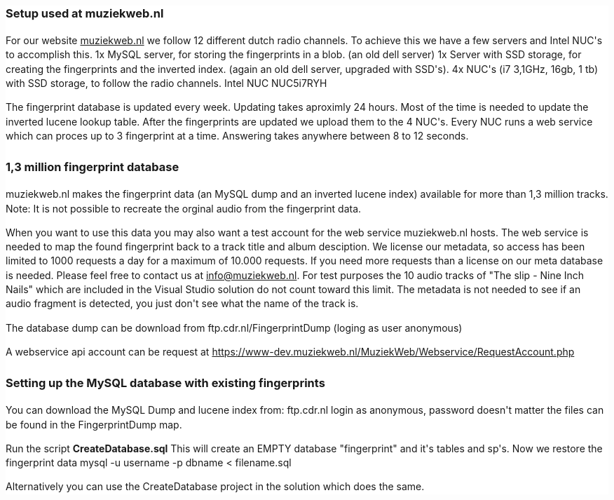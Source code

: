 
### Setup used at muziekweb.nl

For our website [muziekweb.nl](https://www.muziekweb.nl) we follow 12 different dutch 
radio channels. To achieve this we have a few servers and Intel NUC's to 
accomplish this.
1x MySQL server, for storing the fingerprints in a blob. (an old dell server)
1x Server with SSD storage, for creating the fingerprints and the inverted index.
   (again  an old dell server, upgraded with SSD's). 
4x NUC's (i7 3,1GHz, 16gb, 1 tb) with SSD storage, to follow the radio channels. 
   Intel NUC NUC5i7RYH

The fingerprint database is updated every week. Updating takes aproximly 24 
hours. Most of the time is needed to update the inverted lucene lookup table. 
After the fingerprints are updated we upload them to the 4 NUC's. Every NUC 
runs a web service which can proces up to 3 fingerprint at a time. Answering 
takes anywhere between 8 to 12 seconds.


### 1,3 million fingerprint database

muziekweb.nl makes the fingerprint data (an MySQL dump and an inverted lucene 
index) available for more than 1,3 million tracks.
Note: It is not possible to recreate the orginal audio from the fingerprint data.

When you want to use this data you may also want a test account for the web service 
muziekweb.nl hosts. The web service is needed to map the found fingerprint back to 
a track title and album desciption. We license our metadata, so access has been 
limited to 1000 requests a day for a maximum of 10.000 requests. If you need 
more requests than a license on our meta database is needed. Please feel free to 
contact us at <info@muziekweb.nl>. For test purposes the 10 audio tracks of "The 
slip - Nine Inch Nails" which are included in the Visual Studio solution do not 
count toward this limit. The metadata is not needed to see if an audio fragment is 
detected, you just don't see what the name of the track is.

The database dump can be download from ftp.cdr.nl/FingerprintDump (loging as user anonymous)

A webservice api account can be request at https://www-dev.muziekweb.nl/MuziekWeb/Webservice/RequestAccount.php


### Setting up the MySQL database with existing fingerprints

You can download the MySQL Dump and lucene index from:
ftp.cdr.nl login as anonymous, password doesn't matter
the files can be found in the FingerprintDump map.

Run the script **CreateDatabase.sql**
This will create an EMPTY database "fingerprint" and it's tables and sp's.
Now we restore the fingerprint data
mysql -u username -p dbname < filename.sql

Alternatively you can use the CreateDatabase project in the solution which does the same.

